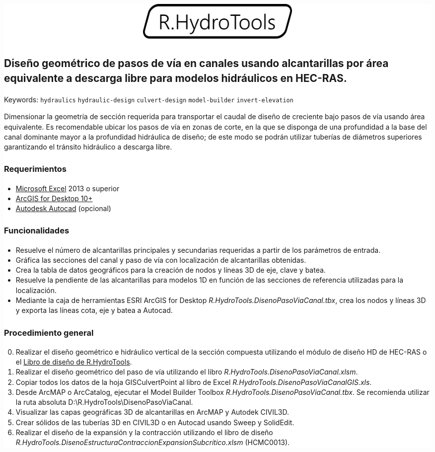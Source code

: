 <div align="center"><img alt="R.HydroTools" src="../../file/graph/R.HydroTools.svg" width="300px"></div>

## Diseño geométrico de pasos de vía en canales usando alcantarillas por área equivalente a descarga libre para modelos hidráulicos en HEC-RAS.
Keywords: `hydraulics` `hydraulic-design` `culvert-design` `model-builder` `invert-elevation`

Dimensionar la geometría de sección requerida para transportar el caudal de diseño de creciente bajo pasos de vía usando área equivalente. Es recomendable ubicar los pasos de vía en zonas de corte, en la que se disponga de una profundidad a la base del canal dominante mayor a la profundidad hidráulica de diseño; de este modo se podrán utilizar tuberías de diámetros superiores garantizando el tránsito hidráulico a descarga libre. 

### Requerimientos

* [Microsoft Excel](https://www.microsoft.com/en-us/microsoft-365/excel) 2013 o superior
* [ArcGIS for Desktop 10+](https://desktop.arcgis.com/es/desktop/)
* [Autodesk Autocad](https://www.autodesk.com/products/autocad/) (opcional)

### Funcionalidades

* Resuelve el número de alcantarillas principales y secundarias requeridas a partir de los parámetros de entrada.
* Gráfica las secciones del canal y paso de vía con localización de alcantarillas obtenidas.
* Crea la tabla de datos geográficos para la creación de nodos y líneas 3D de eje, clave y batea.
* Resuelve la pendiente de las alcantarillas para modelos 1D en función de las secciones de referencia utilizadas para la localización.
* Mediante la caja de herramientas ESRI ArcGIS for Desktop _R.HydroTools.DisenoPasoViaCanal.tbx_, crea los nodos y líneas 3D y exporta las líneas cota, eje y batea a Autocad.

### Procedimiento general

0. Realizar el diseño geométrico e hidráulico vertical de la sección compuesta utilizando el módulo de diseño HD de HEC-RAS o el [Libro de diseño de R.HydroTools](https://github.com/rcfdtools/R.HydroTools/tree/main/DisenoGeometricoHidraulicoVertical).
1. Realizar el diseño geométrico del paso de vía utilizando el libro _R.HydroTools.DisenoPasoViaCanal.xlsm_.
2. Copiar todos los datos de la hoja GISCulvertPoint al libro de Excel _R.HydroTools.DisenoPasoViaCanalGIS.xls_.
3. Desde ArcMAP o ArcCatalog, ejecutar el Model Builder Toolbox _R.HydroTools.DisenoPasoViaCanal.tbx_. Se recomienda utilizar la ruta absoluta D:\R.HydroTools\DisenoPasoViaCanal\.
4. Visualizar las capas geográficas 3D de alcantarillas en ArcMAP y Autodek CIVIL3D.
5. Crear sólidos de las tuberías 3D en CIVIL3D o en Autocad usando Sweep y SolidEdit.
6. Realizar el diseño de la expansión y la contracción utilizando el libro de diseño _R.HydroTools.DisenoEstructuraContraccionExpansionSubcritico.xlsm_ (HCMC0013).
